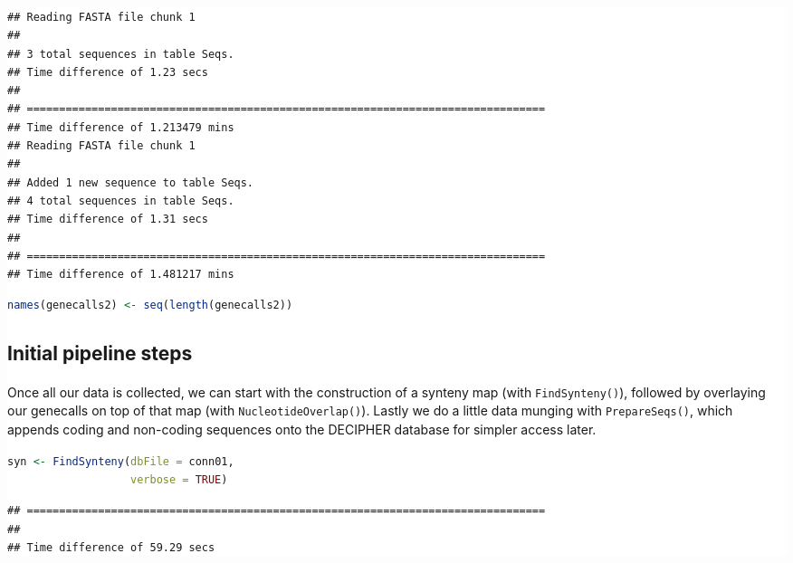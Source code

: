     ## Reading FASTA file chunk 1
    ## 
    ## 3 total sequences in table Seqs.
    ## Time difference of 1.23 secs
    ## 
    ## ================================================================================
    ## Time difference of 1.213479 mins
    ## Reading FASTA file chunk 1
    ## 
    ## Added 1 new sequence to table Seqs.
    ## 4 total sequences in table Seqs.
    ## Time difference of 1.31 secs
    ## 
    ## ================================================================================
    ## Time difference of 1.481217 mins

``` r
names(genecalls2) <- seq(length(genecalls2))
```

## Initial pipeline steps

Once all our data is collected, we can start with the construction of a
synteny map (with `FindSynteny()`), followed by overlaying our genecalls
on top of that map (with `NucleotideOverlap()`). Lastly we do a little
data munging with `PrepareSeqs()`, which appends coding and non-coding
sequences onto the DECIPHER database for simpler access later.

``` r
syn <- FindSynteny(dbFile = conn01,
                   verbose = TRUE)
```

    ## ================================================================================
    ## 
    ## Time difference of 59.29 secs
